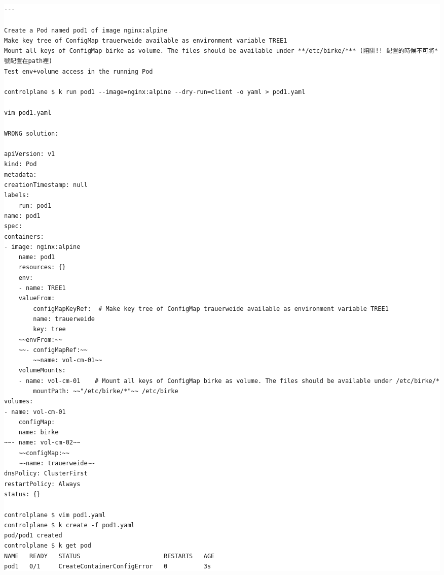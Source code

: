     ---

    Create a Pod named pod1 of image nginx:alpine
    Make key tree of ConfigMap trauerweide available as environment variable TREE1
    Mount all keys of ConfigMap birke as volume. The files should be available under **/etc/birke/*** (陷阱!! 配置的時候不可將*號配置在path裡)
    Test env+volume access in the running Pod
    
    controlplane $ k run pod1 --image=nginx:alpine --dry-run=client -o yaml > pod1.yaml

    vim pod1.yaml

    WRONG solution:

    apiVersion: v1
    kind: Pod
    metadata:
    creationTimestamp: null
    labels:
        run: pod1
    name: pod1
    spec:
    containers:
    - image: nginx:alpine
        name: pod1
        resources: {}
        env:
        - name: TREE1
        valueFrom:
            configMapKeyRef:  # Make key tree of ConfigMap trauerweide available as environment variable TREE1
            name: trauerweide
            key: tree
        ~~envFrom:~~
        ~~- configMapRef:~~
            ~~name: vol-cm-01~~
        volumeMounts:
        - name: vol-cm-01    # Mount all keys of ConfigMap birke as volume. The files should be available under /etc/birke/*
            mountPath: ~~"/etc/birke/*"~~ /etc/birke
    volumes:
    - name: vol-cm-01
        configMap:
        name: birke
    ~~- name: vol-cm-02~~
        ~~configMap:~~
        ~~name: trauerweide~~
    dnsPolicy: ClusterFirst
    restartPolicy: Always
    status: {}

    controlplane $ vim pod1.yaml 
    controlplane $ k create -f pod1.yaml 
    pod/pod1 created
    controlplane $ k get pod 
    NAME   READY   STATUS                       RESTARTS   AGE
    pod1   0/1     CreateContainerConfigError   0          3s
